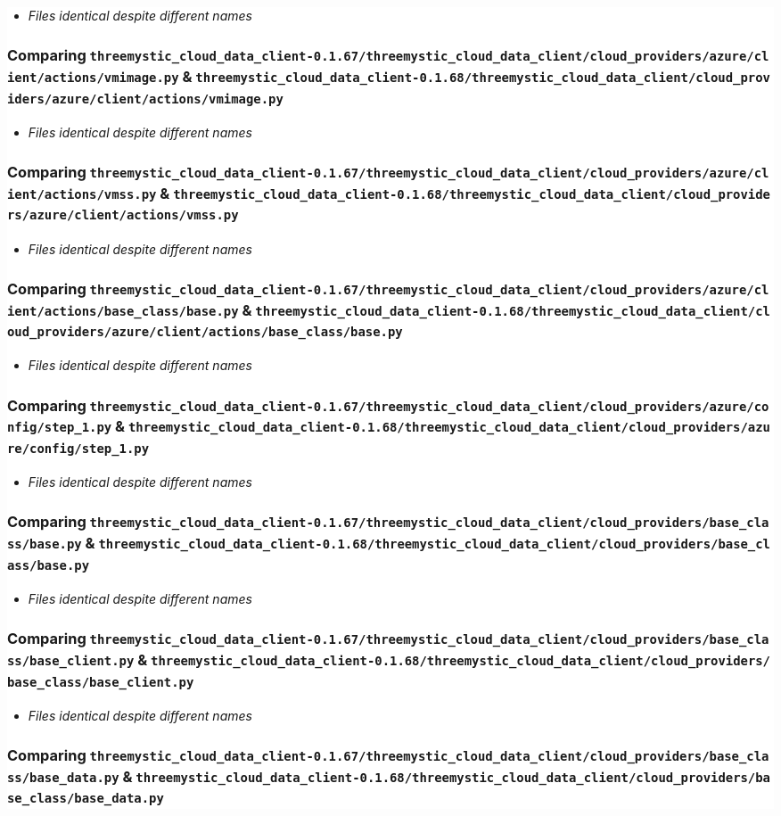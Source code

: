  * *Files identical despite different names*

### Comparing `threemystic_cloud_data_client-0.1.67/threemystic_cloud_data_client/cloud_providers/azure/client/actions/vmimage.py` & `threemystic_cloud_data_client-0.1.68/threemystic_cloud_data_client/cloud_providers/azure/client/actions/vmimage.py`

 * *Files identical despite different names*

### Comparing `threemystic_cloud_data_client-0.1.67/threemystic_cloud_data_client/cloud_providers/azure/client/actions/vmss.py` & `threemystic_cloud_data_client-0.1.68/threemystic_cloud_data_client/cloud_providers/azure/client/actions/vmss.py`

 * *Files identical despite different names*

### Comparing `threemystic_cloud_data_client-0.1.67/threemystic_cloud_data_client/cloud_providers/azure/client/actions/base_class/base.py` & `threemystic_cloud_data_client-0.1.68/threemystic_cloud_data_client/cloud_providers/azure/client/actions/base_class/base.py`

 * *Files identical despite different names*

### Comparing `threemystic_cloud_data_client-0.1.67/threemystic_cloud_data_client/cloud_providers/azure/config/step_1.py` & `threemystic_cloud_data_client-0.1.68/threemystic_cloud_data_client/cloud_providers/azure/config/step_1.py`

 * *Files identical despite different names*

### Comparing `threemystic_cloud_data_client-0.1.67/threemystic_cloud_data_client/cloud_providers/base_class/base.py` & `threemystic_cloud_data_client-0.1.68/threemystic_cloud_data_client/cloud_providers/base_class/base.py`

 * *Files identical despite different names*

### Comparing `threemystic_cloud_data_client-0.1.67/threemystic_cloud_data_client/cloud_providers/base_class/base_client.py` & `threemystic_cloud_data_client-0.1.68/threemystic_cloud_data_client/cloud_providers/base_class/base_client.py`

 * *Files identical despite different names*

### Comparing `threemystic_cloud_data_client-0.1.67/threemystic_cloud_data_client/cloud_providers/base_class/base_data.py` & `threemystic_cloud_data_client-0.1.68/threemystic_cloud_data_client/cloud_providers/base_class/base_data.py`

